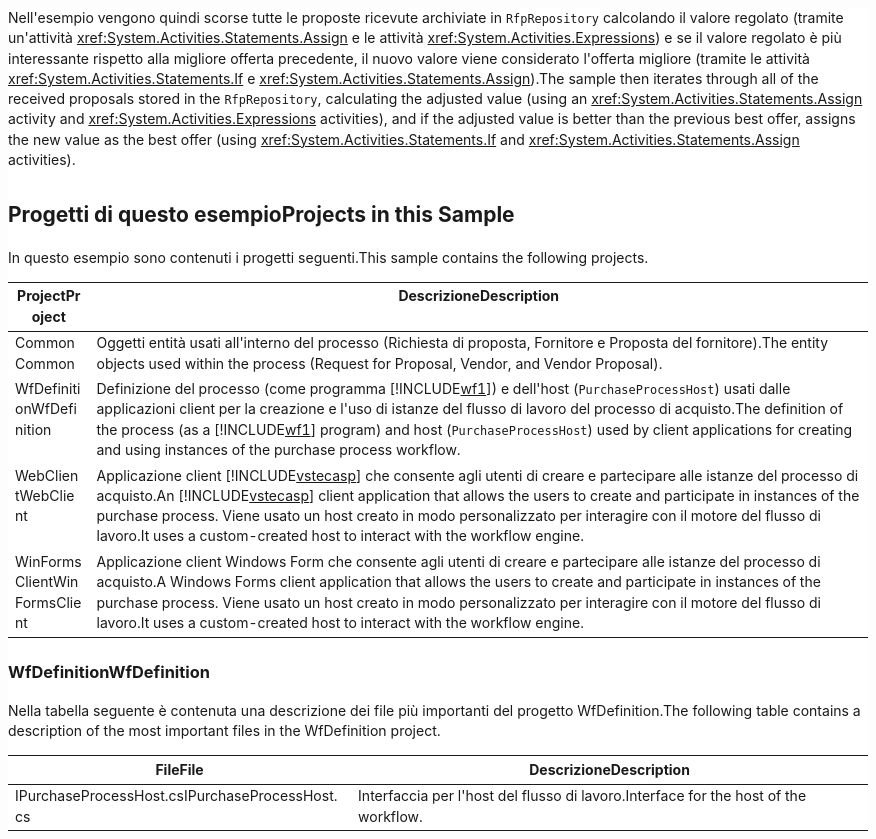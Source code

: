  <span data-ttu-id="e9057-137">Nell'esempio vengono quindi scorse tutte le proposte ricevute archiviate in `RfpRepository` calcolando il valore regolato (tramite un'attività <xref:System.Activities.Statements.Assign> e le attività <xref:System.Activities.Expressions>) e se il valore regolato è più interessante rispetto alla migliore offerta precedente, il nuovo valore viene considerato l'offerta migliore (tramite le attività <xref:System.Activities.Statements.If> e <xref:System.Activities.Statements.Assign>).</span><span class="sxs-lookup"><span data-stu-id="e9057-137">The sample then iterates through all of the received proposals stored in the `RfpRepository`, calculating the adjusted value (using an <xref:System.Activities.Statements.Assign> activity and <xref:System.Activities.Expressions> activities), and if the adjusted value is better than the previous best offer, assigns the new value as the best offer (using <xref:System.Activities.Statements.If> and <xref:System.Activities.Statements.Assign> activities).</span></span>  
  
## <a name="projects-in-this-sample"></a><span data-ttu-id="e9057-138">Progetti di questo esempio</span><span class="sxs-lookup"><span data-stu-id="e9057-138">Projects in this Sample</span></span>  
 <span data-ttu-id="e9057-139">In questo esempio sono contenuti i progetti seguenti.</span><span class="sxs-lookup"><span data-stu-id="e9057-139">This sample contains the following projects.</span></span>  
  
|<span data-ttu-id="e9057-140">Project</span><span class="sxs-lookup"><span data-stu-id="e9057-140">Project</span></span>|<span data-ttu-id="e9057-141">Descrizione</span><span class="sxs-lookup"><span data-stu-id="e9057-141">Description</span></span>|  
|-------------|-----------------|  
|<span data-ttu-id="e9057-142">Common</span><span class="sxs-lookup"><span data-stu-id="e9057-142">Common</span></span>|<span data-ttu-id="e9057-143">Oggetti entità usati all'interno del processo (Richiesta di proposta, Fornitore e Proposta del fornitore).</span><span class="sxs-lookup"><span data-stu-id="e9057-143">The entity objects used within the process (Request for Proposal, Vendor, and Vendor Proposal).</span></span>|  
|<span data-ttu-id="e9057-144">WfDefinition</span><span class="sxs-lookup"><span data-stu-id="e9057-144">WfDefinition</span></span>|<span data-ttu-id="e9057-145">Definizione del processo (come programma [!INCLUDE[wf1](../../../../includes/wf1-md.md)]) e dell'host (`PurchaseProcessHost`) usati dalle applicazioni client per la creazione e l'uso di istanze del flusso di lavoro del processo di acquisto.</span><span class="sxs-lookup"><span data-stu-id="e9057-145">The definition of the process (as a [!INCLUDE[wf1](../../../../includes/wf1-md.md)] program) and host (`PurchaseProcessHost`) used by client applications for creating and using instances of the purchase process workflow.</span></span>|  
|<span data-ttu-id="e9057-146">WebClient</span><span class="sxs-lookup"><span data-stu-id="e9057-146">WebClient</span></span>|<span data-ttu-id="e9057-147">Applicazione client [!INCLUDE[vstecasp](../../../../includes/vstecasp-md.md)] che consente agli utenti di creare e partecipare alle istanze del processo di acquisto.</span><span class="sxs-lookup"><span data-stu-id="e9057-147">An [!INCLUDE[vstecasp](../../../../includes/vstecasp-md.md)] client application that allows the users to create and participate in instances of the purchase process.</span></span> <span data-ttu-id="e9057-148">Viene usato un host creato in modo personalizzato per interagire con il motore del flusso di lavoro.</span><span class="sxs-lookup"><span data-stu-id="e9057-148">It uses a custom-created host to interact with the workflow engine.</span></span>|  
|<span data-ttu-id="e9057-149">WinFormsClient</span><span class="sxs-lookup"><span data-stu-id="e9057-149">WinFormsClient</span></span>|<span data-ttu-id="e9057-150">Applicazione client Windows Form che consente agli utenti di creare e partecipare alle istanze del processo di acquisto.</span><span class="sxs-lookup"><span data-stu-id="e9057-150">A Windows Forms client application that allows the users to create and participate in instances of the purchase process.</span></span> <span data-ttu-id="e9057-151">Viene usato un host creato in modo personalizzato per interagire con il motore del flusso di lavoro.</span><span class="sxs-lookup"><span data-stu-id="e9057-151">It uses a custom-created host to interact with the workflow engine.</span></span>|  
  
### <a name="wfdefinition"></a><span data-ttu-id="e9057-152">WfDefinition</span><span class="sxs-lookup"><span data-stu-id="e9057-152">WfDefinition</span></span>  
 <span data-ttu-id="e9057-153">Nella tabella seguente è contenuta una descrizione dei file più importanti del progetto WfDefinition.</span><span class="sxs-lookup"><span data-stu-id="e9057-153">The following table contains a description of the most important files in the WfDefinition project.</span></span>  
  
|<span data-ttu-id="e9057-154">File</span><span class="sxs-lookup"><span data-stu-id="e9057-154">File</span></span>|<span data-ttu-id="e9057-155">Descrizione</span><span class="sxs-lookup"><span data-stu-id="e9057-155">Description</span></span>|  
|----------|-----------------|  
|<span data-ttu-id="e9057-156">IPurchaseProcessHost.cs</span><span class="sxs-lookup"><span data-stu-id="e9057-156">IPurchaseProcessHost.cs</span></span>|<span data-ttu-id="e9057-157">Interfaccia per l'host del flusso di lavoro.</span><span class="sxs-lookup"><span data-stu-id="e9057-157">Interface for the host of the workflow.</span></span>|  